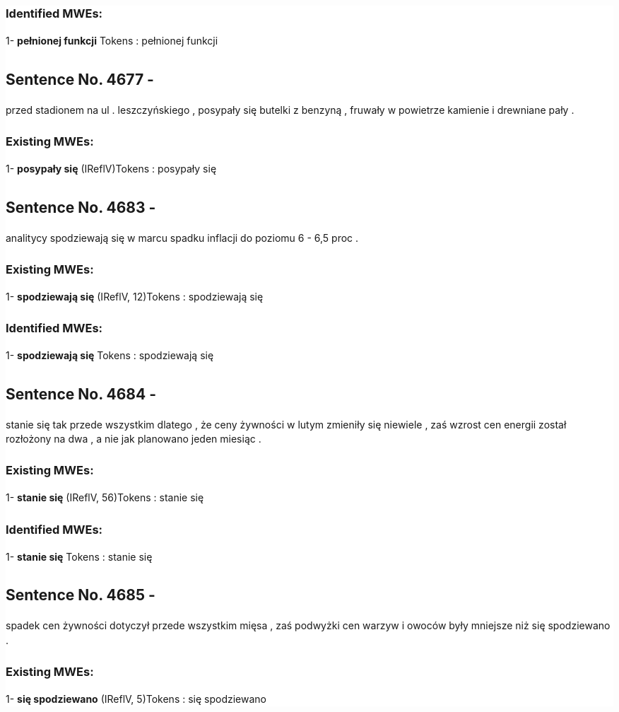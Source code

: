 ### Identified MWEs: 
1- **pełnionej funkcji** Tokens : 
pełnionej
funkcji

## Sentence No. 4677 - 
przed stadionem na ul . leszczyńskiego , posypały się butelki z benzyną , fruwały w powietrze kamienie i drewniane pały . 
### Existing MWEs: 
1- **posypały się** (IReflV)Tokens : 
posypały
się

## Sentence No. 4683 - 
analitycy spodziewają się w marcu spadku inflacji do poziomu 6 - 6,5 proc . 
### Existing MWEs: 
1- **spodziewają się** (IReflV, 12)Tokens : 
spodziewają
się

### Identified MWEs: 
1- **spodziewają się** Tokens : 
spodziewają
się

## Sentence No. 4684 - 
stanie się tak przede wszystkim dlatego , że ceny żywności w lutym zmieniły się niewiele , zaś wzrost cen energii został rozłożony na dwa , a nie jak planowano jeden miesiąc . 
### Existing MWEs: 
1- **stanie się** (IReflV, 56)Tokens : 
stanie
się

### Identified MWEs: 
1- **stanie się** Tokens : 
stanie
się

## Sentence No. 4685 - 
spadek cen żywności dotyczył przede wszystkim mięsa , zaś podwyżki cen warzyw i owoców były mniejsze niż się spodziewano . 
### Existing MWEs: 
1- **się spodziewano** (IReflV, 5)Tokens : 
się
spodziewano
